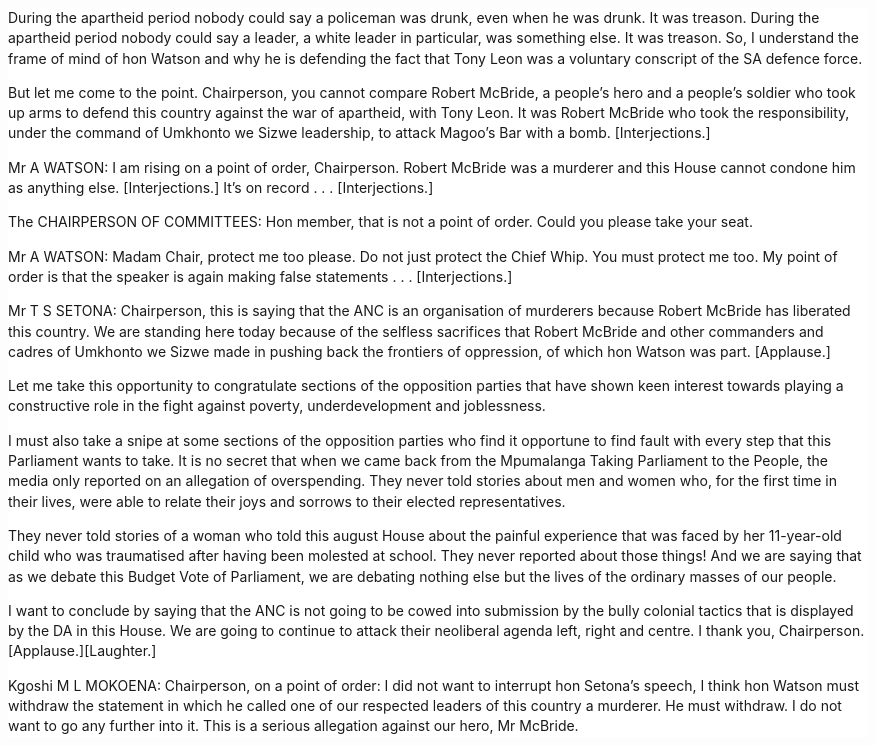 During the apartheid period nobody could say a policeman was drunk, even
when he was drunk. It was treason. During the apartheid period nobody could
say a leader, a white leader in particular, was something else. It was
treason. So, I understand the frame of mind of hon Watson and why he is
defending the fact that Tony Leon was a voluntary conscript of the SA
defence force.

But let me come to the point. Chairperson, you cannot compare Robert
McBride, a people’s hero and a people’s soldier who took up arms to defend
this country against the war of apartheid, with Tony Leon. It was Robert
McBride who took the responsibility, under the command of Umkhonto we Sizwe
leadership, to attack Magoo’s Bar with a bomb. [Interjections.]

Mr A WATSON: I am rising on a point of order, Chairperson. Robert McBride
was a murderer and this House cannot condone him as anything else.
[Interjections.] It’s on record . . . [Interjections.]

The CHAIRPERSON OF COMMITTEES: Hon member, that is not a point of order.
Could you please take your seat.

Mr A WATSON: Madam Chair, protect me too please. Do not just protect the
Chief Whip. You must protect me too. My point of order is that the speaker
is again making false statements . . . [Interjections.]

Mr T S SETONA: Chairperson, this is saying that the ANC is an organisation
of murderers because Robert McBride has liberated this country. We are
standing here today because of the selfless sacrifices that Robert McBride
and other commanders and cadres of Umkhonto we Sizwe made in pushing back
the frontiers of oppression, of which hon Watson was part. [Applause.]

Let me take this opportunity to congratulate sections of the opposition
parties that have shown keen interest towards playing a constructive role
in the fight against poverty, underdevelopment and joblessness.

I must also take a snipe at some sections of the opposition parties who
find it opportune to find fault with every step that this Parliament wants
to take. It is no secret that when we came back from the Mpumalanga Taking
Parliament to the People, the media only reported on an allegation of
overspending. They never told stories about men and women who, for the
first time in their lives, were able to relate their joys and sorrows to
their elected representatives.

They never told stories of a woman who told this august House about the
painful experience that was faced by her 11-year-old child who was
traumatised after having been molested at school. They never reported about
those things! And we are saying that as we debate this Budget Vote of
Parliament, we are debating nothing else but the lives of the ordinary
masses of our people.

I want to conclude by saying that the ANC is not going to be cowed into
submission by the bully colonial tactics that is displayed by the DA in
this House. We are going to continue to attack their neoliberal agenda
left, right and centre. I thank you, Chairperson. [Applause.][Laughter.]

Kgoshi M L MOKOENA: Chairperson, on a point of order: I did not want to
interrupt hon Setona’s speech, I think hon Watson must withdraw the
statement in which he called one of our respected leaders of this country a
murderer. He must withdraw. I do not want to go any further into it. This
is a serious allegation against our hero, Mr McBride.
